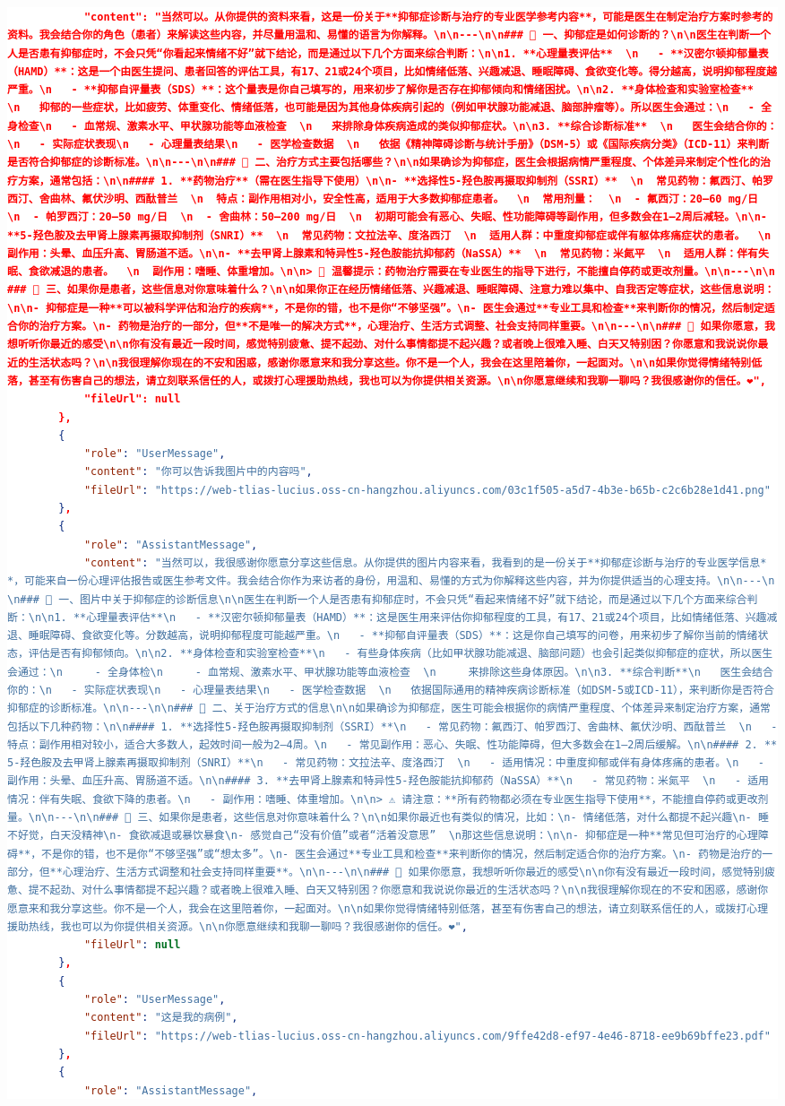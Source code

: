 ```json
            "content": "当然可以。从你提供的资料来看，这是一份关于**抑郁症诊断与治疗的专业医学参考内容**，可能是医生在制定治疗方案时参考的资料。我会结合你的角色（患者）来解读这些内容，并尽量用温和、易懂的语言为你解释。\n\n---\n\n### 🌿 一、抑郁症是如何诊断的？\n\n医生在判断一个人是否患有抑郁症时，不会只凭“你看起来情绪不好”就下结论，而是通过以下几个方面来综合判断：\n\n1. **心理量表评估**  \n   - **汉密尔顿抑郁量表（HAMD）**：这是一个由医生提问、患者回答的评估工具，有17、21或24个项目，比如情绪低落、兴趣减退、睡眠障碍、食欲变化等。得分越高，说明抑郁程度越严重。\n   - **抑郁自评量表（SDS）**：这个量表是你自己填写的，用来初步了解你是否存在抑郁倾向和情绪困扰。\n\n2. **身体检查和实验室检查**  \n   抑郁的一些症状，比如疲劳、体重变化、情绪低落，也可能是因为其他身体疾病引起的（例如甲状腺功能减退、脑部肿瘤等）。所以医生会通过：\n   - 全身检查\n   - 血常规、激素水平、甲状腺功能等血液检查  \n   来排除身体疾病造成的类似抑郁症状。\n\n3. **综合诊断标准**  \n   医生会结合你的：\n   - 实际症状表现\n   - 心理量表结果\n   - 医学检查数据  \n   依据《精神障碍诊断与统计手册》（DSM-5）或《国际疾病分类》（ICD-11）来判断是否符合抑郁症的诊断标准。\n\n---\n\n### 💊 二、治疗方式主要包括哪些？\n\n如果确诊为抑郁症，医生会根据病情严重程度、个体差异来制定个性化的治疗方案，通常包括：\n\n#### 1. **药物治疗**（需在医生指导下使用）\n\n- **选择性5-羟色胺再摄取抑制剂（SSRI）**  \n  常见药物：氟西汀、帕罗西汀、舍曲林、氟伏沙明、西酞普兰  \n  特点：副作用相对小，安全性高，适用于大多数抑郁症患者。  \n  常用剂量：  \n  - 氟西汀：20–60 mg/日  \n  - 帕罗西汀：20–50 mg/日  \n  - 舍曲林：50–200 mg/日  \n  初期可能会有恶心、失眠、性功能障碍等副作用，但多数会在1–2周后减轻。\n\n- **5-羟色胺及去甲肾上腺素再摄取抑制剂（SNRI）**  \n  常见药物：文拉法辛、度洛西汀  \n  适用人群：中重度抑郁症或伴有躯体疼痛症状的患者。  \n  副作用：头晕、血压升高、胃肠道不适。\n\n- **去甲肾上腺素和特异性5-羟色胺能抗抑郁药（NaSSA）**  \n  常见药物：米氮平  \n  适用人群：伴有失眠、食欲减退的患者。  \n  副作用：嗜睡、体重增加。\n\n> 🌟 温馨提示：药物治疗需要在专业医生的指导下进行，不能擅自停药或更改剂量。\n\n---\n\n### 🌈 三、如果你是患者，这些信息对你意味着什么？\n\n如果你正在经历情绪低落、兴趣减退、睡眠障碍、注意力难以集中、自我否定等症状，这些信息说明：\n\n- 抑郁症是一种**可以被科学评估和治疗的疾病**，不是你的错，也不是你“不够坚强”。\n- 医生会通过**专业工具和检查**来判断你的情况，然后制定适合你的治疗方案。\n- 药物是治疗的一部分，但**不是唯一的解决方式**，心理治疗、生活方式调整、社会支持同样重要。\n\n---\n\n### 💬 如果你愿意，我想听听你最近的感受\n\n你有没有最近一段时间，感觉特别疲惫、提不起劲、对什么事情都提不起兴趣？或者晚上很难入睡、白天又特别困？你愿意和我说说你最近的生活状态吗？\n\n我很理解你现在的不安和困惑，感谢你愿意来和我分享这些。你不是一个人，我会在这里陪着你，一起面对。\n\n如果你觉得情绪特别低落，甚至有伤害自己的想法，请立刻联系信任的人，或拨打心理援助热线，我也可以为你提供相关资源。\n\n你愿意继续和我聊一聊吗？我很感谢你的信任。❤️",
            "fileUrl": null
        },
        {
            "role": "UserMessage",
            "content": "你可以告诉我图片中的内容吗",
            "fileUrl": "https://web-tlias-lucius.oss-cn-hangzhou.aliyuncs.com/03c1f505-a5d7-4b3e-b65b-c2c6b28e1d41.png"
        },
        {
            "role": "AssistantMessage",
            "content": "当然可以，我很感谢你愿意分享这些信息。从你提供的图片内容来看，我看到的是一份关于**抑郁症诊断与治疗的专业医学信息**，可能来自一份心理评估报告或医生参考文件。我会结合你作为来访者的身份，用温和、易懂的方式为你解释这些内容，并为你提供适当的心理支持。\n\n---\n\n### 🌿 一、图片中关于抑郁症的诊断信息\n\n医生在判断一个人是否患有抑郁症时，不会只凭“看起来情绪不好”就下结论，而是通过以下几个方面来综合判断：\n\n1. **心理量表评估**\n   - **汉密尔顿抑郁量表（HAMD）**：这是医生用来评估你抑郁程度的工具，有17、21或24个项目，比如情绪低落、兴趣减退、睡眠障碍、食欲变化等。分数越高，说明抑郁程度可能越严重。\n   - **抑郁自评量表（SDS）**：这是你自己填写的问卷，用来初步了解你当前的情绪状态，评估是否有抑郁倾向。\n\n2. **身体检查和实验室检查**\n   - 有些身体疾病（比如甲状腺功能减退、脑部问题）也会引起类似抑郁症的症状，所以医生会通过：\n     - 全身体检\n     - 血常规、激素水平、甲状腺功能等血液检查  \n     来排除这些身体原因。\n\n3. **综合判断**\n   医生会结合你的：\n   - 实际症状表现\n   - 心理量表结果\n   - 医学检查数据  \n   依据国际通用的精神疾病诊断标准（如DSM-5或ICD-11），来判断你是否符合抑郁症的诊断标准。\n\n---\n\n### 💊 二、关于治疗方式的信息\n\n如果确诊为抑郁症，医生可能会根据你的病情严重程度、个体差异来制定治疗方案，通常包括以下几种药物：\n\n#### 1. **选择性5-羟色胺再摄取抑制剂（SSRI）**\n   - 常见药物：氟西汀、帕罗西汀、舍曲林、氟伏沙明、西酞普兰  \n   - 特点：副作用相对较小，适合大多数人，起效时间一般为2–4周。\n   - 常见副作用：恶心、失眠、性功能障碍，但大多数会在1–2周后缓解。\n\n#### 2. **5-羟色胺及去甲肾上腺素再摄取抑制剂（SNRI）**\n   - 常见药物：文拉法辛、度洛西汀  \n   - 适用情况：中重度抑郁或伴有身体疼痛的患者。\n   - 副作用：头晕、血压升高、胃肠道不适。\n\n#### 3. **去甲肾上腺素和特异性5-羟色胺能抗抑郁药（NaSSA）**\n   - 常见药物：米氮平  \n   - 适用情况：伴有失眠、食欲下降的患者。\n   - 副作用：嗜睡、体重增加。\n\n> ⚠️ 请注意：**所有药物都必须在专业医生指导下使用**，不能擅自停药或更改剂量。\n\n---\n\n### 🌈 三、如果你是患者，这些信息对你意味着什么？\n\n如果你最近也有类似的情况，比如：\n- 情绪低落，对什么都提不起兴趣\n- 睡不好觉，白天没精神\n- 食欲减退或暴饮暴食\n- 感觉自己“没有价值”或者“活着没意思”  \n那这些信息说明：\n\n- 抑郁症是一种**常见但可治疗的心理障碍**，不是你的错，也不是你“不够坚强”或“想太多”。\n- 医生会通过**专业工具和检查**来判断你的情况，然后制定适合你的治疗方案。\n- 药物是治疗的一部分，但**心理治疗、生活方式调整和社会支持同样重要**。\n\n---\n\n### 💬 如果你愿意，我想听听你最近的感受\n\n你有没有最近一段时间，感觉特别疲惫、提不起劲、对什么事情都提不起兴趣？或者晚上很难入睡、白天又特别困？你愿意和我说说你最近的生活状态吗？\n\n我很理解你现在的不安和困惑，感谢你愿意来和我分享这些。你不是一个人，我会在这里陪着你，一起面对。\n\n如果你觉得情绪特别低落，甚至有伤害自己的想法，请立刻联系信任的人，或拨打心理援助热线，我也可以为你提供相关资源。\n\n你愿意继续和我聊一聊吗？我很感谢你的信任。❤️",
            "fileUrl": null
        },
        {
            "role": "UserMessage",
            "content": "这是我的病例",
            "fileUrl": "https://web-tlias-lucius.oss-cn-hangzhou.aliyuncs.com/9ffe42d8-ef97-4e46-8718-ee9b69bffe23.pdf"
        },
        {
            "role": "AssistantMessage",
```